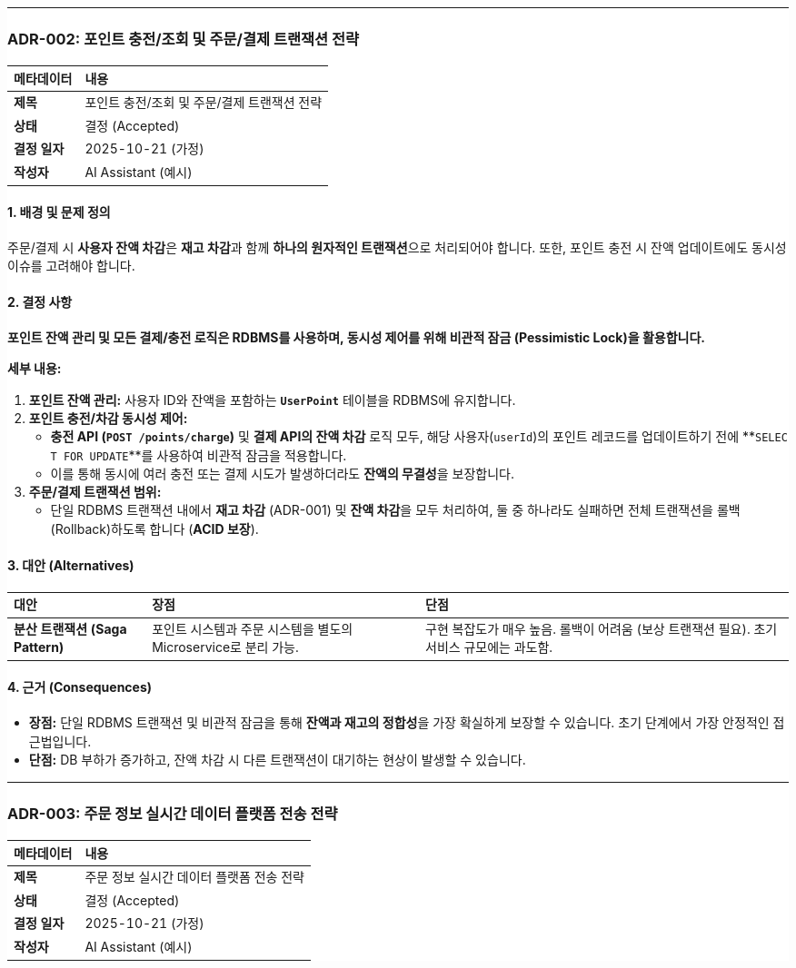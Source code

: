***

### ADR-002: 포인트 충전/조회 및 주문/결제 트랜잭션 전략

| 메타데이터 | 내용 |
| :--- | :--- |
| **제목** | 포인트 충전/조회 및 주문/결제 트랜잭션 전략 |
| **상태** | 결정 (Accepted) |
| **결정 일자** | 2025-10-21 (가정) |
| **작성자** | AI Assistant (예시) |

#### 1. 배경 및 문제 정의

주문/결제 시 **사용자 잔액 차감**은 **재고 차감**과 함께 **하나의 원자적인 트랜잭션**으로 처리되어야 합니다. 또한, 포인트 충전 시 잔액 업데이트에도 동시성 이슈를 고려해야 합니다.

#### 2. 결정 사항

**포인트 잔액 관리 및 모든 결제/충전 로직은 RDBMS를 사용하며, 동시성 제어를 위해 비관적 잠금 (Pessimistic Lock)을 활용합니다.**

**세부 내용:**

1.  **포인트 잔액 관리:** 사용자 ID와 잔액을 포함하는 **`UserPoint`** 테이블을 RDBMS에 유지합니다.
2.  **포인트 충전/차감 동시성 제어:**
    * **충전 API (`POST /points/charge`)** 및 **결제 API의 잔액 차감** 로직 모두, 해당 사용자(`userId`)의 포인트 레코드를 업데이트하기 전에 **`SELECT FOR UPDATE`**를 사용하여 비관적 잠금을 적용합니다.
    * 이를 통해 동시에 여러 충전 또는 결제 시도가 발생하더라도 **잔액의 무결성**을 보장합니다.
3.  **주문/결제 트랜잭션 범위:**
    * 단일 RDBMS 트랜잭션 내에서 **재고 차감** (ADR-001) 및 **잔액 차감**을 모두 처리하여, 둘 중 하나라도 실패하면 전체 트랜잭션을 롤백(Rollback)하도록 합니다 (**ACID 보장**).

#### 3. 대안 (Alternatives)

| 대안 | 장점 | 단점 |
| :--- | :--- | :--- |
| **분산 트랜잭션 (Saga Pattern)** | 포인트 시스템과 주문 시스템을 별도의 Microservice로 분리 가능. | 구현 복잡도가 매우 높음. 롤백이 어려움 (보상 트랜잭션 필요). 초기 서비스 규모에는 과도함. |

#### 4. 근거 (Consequences)

* **장점:** 단일 RDBMS 트랜잭션 및 비관적 잠금을 통해 **잔액과 재고의 정합성**을 가장 확실하게 보장할 수 있습니다. 초기 단계에서 가장 안정적인 접근법입니다.
* **단점:** DB 부하가 증가하고, 잔액 차감 시 다른 트랜잭션이 대기하는 현상이 발생할 수 있습니다.

***

### ADR-003: 주문 정보 실시간 데이터 플랫폼 전송 전략

| 메타데이터 | 내용 |
| :--- | :--- |
| **제목** | 주문 정보 실시간 데이터 플랫폼 전송 전략 |
| **상태** | 결정 (Accepted) |
| **결정 일자** | 2025-10-21 (가정) |
| **작성자** | AI Assistant (예시) |

